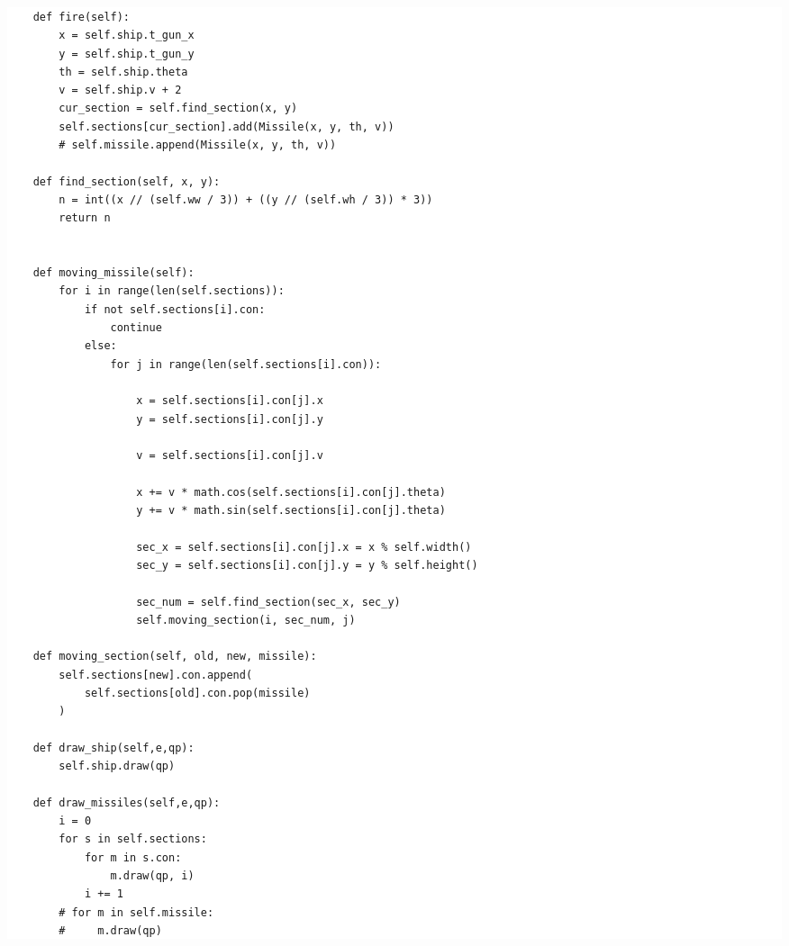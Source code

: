        def fire(self):
            x = self.ship.t_gun_x
            y = self.ship.t_gun_y
            th = self.ship.theta
            v = self.ship.v + 2
            cur_section = self.find_section(x, y)
            self.sections[cur_section].add(Missile(x, y, th, v))
            # self.missile.append(Missile(x, y, th, v))
    
        def find_section(self, x, y):
            n = int((x // (self.ww / 3)) + ((y // (self.wh / 3)) * 3))
            return n
    
    
        def moving_missile(self):
            for i in range(len(self.sections)):
                if not self.sections[i].con:
                    continue
                else:
                    for j in range(len(self.sections[i].con)):
    
                        x = self.sections[i].con[j].x
                        y = self.sections[i].con[j].y
    
                        v = self.sections[i].con[j].v
    
                        x += v * math.cos(self.sections[i].con[j].theta)
                        y += v * math.sin(self.sections[i].con[j].theta)
    
                        sec_x = self.sections[i].con[j].x = x % self.width()
                        sec_y = self.sections[i].con[j].y = y % self.height()
    
                        sec_num = self.find_section(sec_x, sec_y)
                        self.moving_section(i, sec_num, j)
    
        def moving_section(self, old, new, missile):
            self.sections[new].con.append(
                self.sections[old].con.pop(missile)
            )
            
        def draw_ship(self,e,qp):
            self.ship.draw(qp)
    
        def draw_missiles(self,e,qp):
            i = 0
            for s in self.sections:
                for m in s.con:
                    m.draw(qp, i)
                i += 1
            # for m in self.missile:
            #     m.draw(qp)
    
